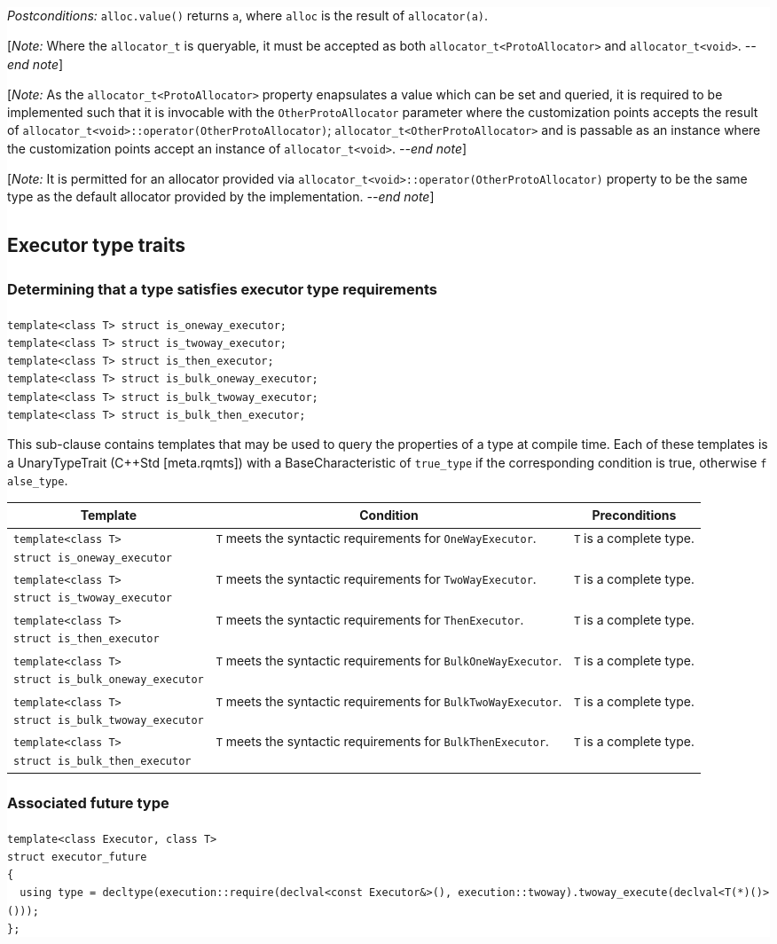 *Postconditions:* `alloc.value()` returns `a`, where `alloc` is the result of `allocator(a)`.

[*Note:* Where the `allocator_t` is queryable, it must be accepted as both `allocator_t<ProtoAllocator>` and `allocator_t<void>`. *--end note*]

[*Note:* As the `allocator_t<ProtoAllocator>` property enapsulates a value which can be set and queried, it is required to be implemented such that it is invocable with the `OtherProtoAllocator` parameter where the customization points accepts the result of `allocator_t<void>::operator(OtherProtoAllocator)`; `allocator_t<OtherProtoAllocator>` and is passable as an instance  where the customization points accept an instance of `allocator_t<void>`. *--end note*]

[*Note:* It is permitted for an allocator provided via `allocator_t<void>::operator(OtherProtoAllocator)` property to be the same type as the default allocator provided by the implementation. *--end note*]

## Executor type traits

### Determining that a type satisfies executor type requirements

    template<class T> struct is_oneway_executor;
    template<class T> struct is_twoway_executor;
    template<class T> struct is_then_executor;
    template<class T> struct is_bulk_oneway_executor;
    template<class T> struct is_bulk_twoway_executor;
    template<class T> struct is_bulk_then_executor;

This sub-clause contains templates that may be used to query the properties of a type at compile time. Each of these templates is a UnaryTypeTrait (C++Std [meta.rqmts]) with a BaseCharacteristic of `true_type` if the corresponding condition is true, otherwise `false_type`.

| Template                   | Condition           | Preconditions  |
|----------------------------|---------------------|----------------|
| `template<class T>` <br/>`struct is_oneway_executor` | `T` meets the syntactic requirements for `OneWayExecutor`. | `T` is a complete type. |
| `template<class T>` <br/>`struct is_twoway_executor` | `T` meets the syntactic requirements for `TwoWayExecutor`. | `T` is a complete type. |
| `template<class T>` <br/>`struct is_then_executor` | `T` meets the syntactic requirements for `ThenExecutor`. | `T` is a complete type. |
| `template<class T>` <br/>`struct is_bulk_oneway_executor` | `T` meets the syntactic requirements for `BulkOneWayExecutor`. | `T` is a complete type. |
| `template<class T>` <br/>`struct is_bulk_twoway_executor` | `T` meets the syntactic requirements for `BulkTwoWayExecutor`. | `T` is a complete type. |
| `template<class T>` <br/>`struct is_bulk_then_executor` | `T` meets the syntactic requirements for `BulkThenExecutor`. | `T` is a complete type. |

### Associated future type

    template<class Executor, class T>
    struct executor_future
    {
      using type = decltype(execution::require(declval<const Executor&>(), execution::twoway).twoway_execute(declval<T(*)()>()));
    };
